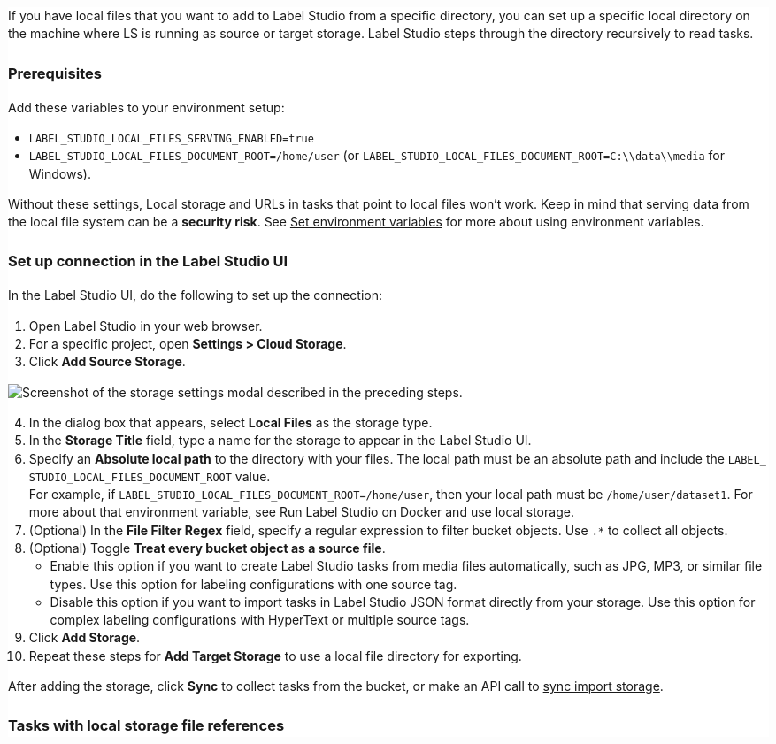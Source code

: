 If you have local files that you want to add to Label Studio from a specific directory, you can set up a specific local directory on the machine where LS is running as source or target storage. Label Studio steps through the directory recursively to read tasks.

### [](https://labelstud.io/guide/storage#Prerequisites-2 "Prerequisites")Prerequisites

Add these variables to your environment setup:

- `LABEL_STUDIO_LOCAL_FILES_SERVING_ENABLED=true`
- `LABEL_STUDIO_LOCAL_FILES_DOCUMENT_ROOT=/home/user` (or `LABEL_STUDIO_LOCAL_FILES_DOCUMENT_ROOT=C:\\data\\media` for Windows).

Without these settings, Local storage and URLs in tasks that point to local files won’t work. Keep in mind that serving data from the local file system can be a **security risk**. See [Set environment variables](https://labelstud.io/guide/start#Set_environment_variables) for more about using environment variables.

### [](https://labelstud.io/guide/storage#Set-up-connection-in-the-Label-Studio-UI-4 "Set up connection in the Label Studio UI")Set up connection in the Label Studio UI

In the Label Studio UI, do the following to set up the connection:

1. Open Label Studio in your web browser.
2. For a specific project, open **Settings > Cloud Storage**.
3. Click **Add Source Storage**.

![Screenshot of the storage settings modal described in the preceding steps.](https://labelstud.io/images/local-storage-settings.png)

4. In the dialog box that appears, select **Local Files** as the storage type.
5. In the **Storage Title** field, type a name for the storage to appear in the Label Studio UI.
6. Specify an **Absolute local path** to the directory with your files. The local path must be an absolute path and include the `LABEL_STUDIO_LOCAL_FILES_DOCUMENT_ROOT` value.  
   For example, if `LABEL_STUDIO_LOCAL_FILES_DOCUMENT_ROOT=/home/user`, then your local path must be `/home/user/dataset1`. For more about that environment variable, see [Run Label Studio on Docker and use local storage](https://labelstud.io/guide/start#Run_Label_Studio_on_Docker_and_use_local_storage).
7. (Optional) In the **File Filter Regex** field, specify a regular expression to filter bucket objects. Use `.*` to collect all objects.
8. (Optional) Toggle **Treat every bucket object as a source file**.
   - Enable this option if you want to create Label Studio tasks from media files automatically, such as JPG, MP3, or similar file types. Use this option for labeling configurations with one source tag.
   - Disable this option if you want to import tasks in Label Studio JSON format directly from your storage. Use this option for complex labeling configurations with HyperText or multiple source tags.
9. Click **Add Storage**.
10. Repeat these steps for **Add Target Storage** to use a local file directory for exporting.

After adding the storage, click **Sync** to collect tasks from the bucket, or make an API call to [sync import storage](https://labelstud.io/api#operation/api_storages_localfiles_sync_create).

### [](https://labelstud.io/guide/storage#Tasks-with-local-storage-file-references "Tasks with local storage file references")Tasks with local storage file references
